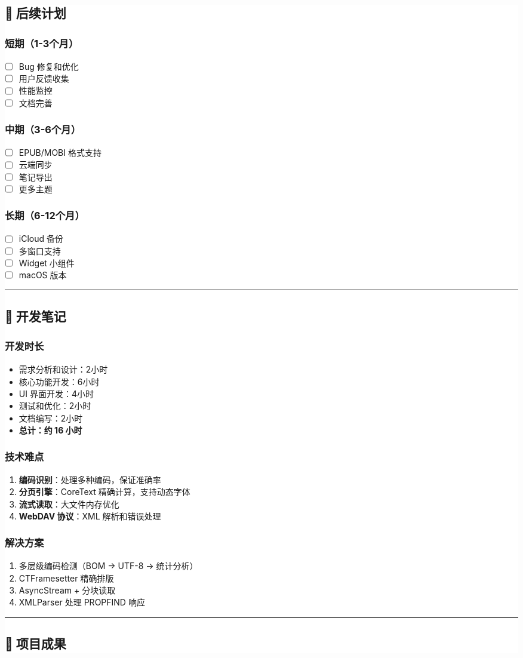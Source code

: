 
## 🔄 后续计划

### 短期（1-3个月）
- [ ] Bug 修复和优化
- [ ] 用户反馈收集
- [ ] 性能监控
- [ ] 文档完善

### 中期（3-6个月）
- [ ] EPUB/MOBI 格式支持
- [ ] 云端同步
- [ ] 笔记导出
- [ ] 更多主题

### 长期（6-12个月）
- [ ] iCloud 备份
- [ ] 多窗口支持
- [ ] Widget 小组件
- [ ] macOS 版本

---

## 📝 开发笔记

### 开发时长
- 需求分析和设计：2小时
- 核心功能开发：6小时
- UI 界面开发：4小时
- 测试和优化：2小时
- 文档编写：2小时
- **总计：约 16 小时**

### 技术难点
1. **编码识别**：处理多种编码，保证准确率
2. **分页引擎**：CoreText 精确计算，支持动态字体
3. **流式读取**：大文件内存优化
4. **WebDAV 协议**：XML 解析和错误处理

### 解决方案
1. 多层级编码检测（BOM → UTF-8 → 统计分析）
2. CTFramesetter 精确排版
3. AsyncStream + 分块读取
4. XMLParser 处理 PROPFIND 响应

---

## 🎉 项目成果
